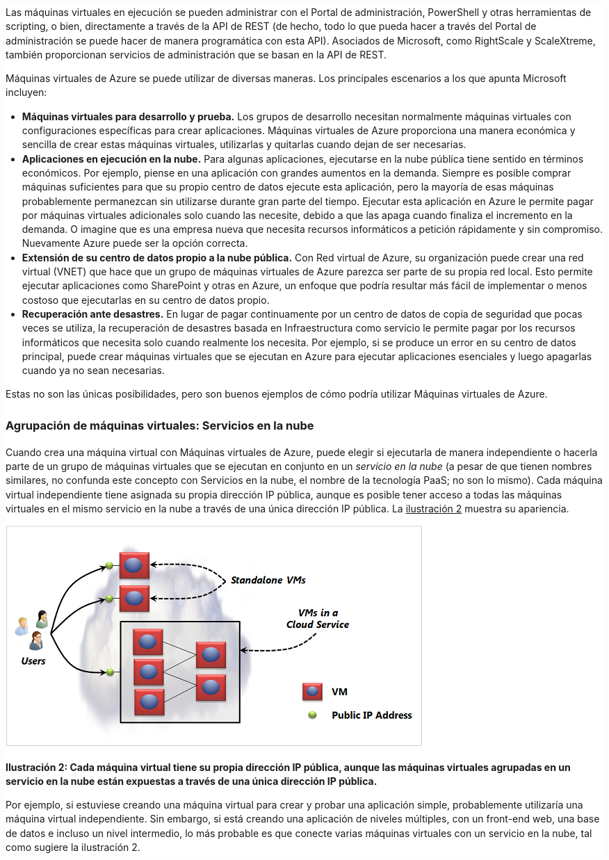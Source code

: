 Las máquinas virtuales en ejecución se pueden administrar con el Portal de administración, PowerShell y otras herramientas de scripting, o bien, directamente a través de la API de REST (de hecho, todo lo que pueda hacer a través del Portal de administración se puede hacer de manera programática con esta API). Asociados de Microsoft, como RightScale y ScaleXtreme, también proporcionan servicios de administración que se basan en la API de REST.

Máquinas virtuales de Azure se puede utilizar de diversas maneras. Los principales escenarios a los que apunta Microsoft incluyen:

-   **Máquinas virtuales para desarrollo y prueba.** Los grupos de desarrollo necesitan normalmente máquinas virtuales con configuraciones específicas para crear aplicaciones. Máquinas virtuales de Azure proporciona una manera económica y sencilla de crear estas máquinas virtuales, utilizarlas y quitarlas cuando dejan de ser necesarias.
-   **Aplicaciones en ejecución en la nube.** Para algunas aplicaciones, ejecutarse en la nube pública tiene sentido en términos económicos. Por ejemplo, piense en una aplicación con grandes aumentos en la demanda. Siempre es posible comprar máquinas suficientes para que su propio centro de datos ejecute esta aplicación, pero la mayoría de esas máquinas probablemente permanezcan sin utilizarse durante gran parte del tiempo. Ejecutar esta aplicación en Azure le permite pagar por máquinas virtuales adicionales solo cuando las necesite, debido a que las apaga cuando finaliza el incremento en la demanda. O imagine que es una empresa nueva que necesita recursos informáticos a petición rápidamente y sin compromiso. Nuevamente Azure puede ser la opción correcta.
-   **Extensión de su centro de datos propio a la nube pública.** Con Red virtual de Azure, su organización puede crear una red virtual (VNET) que hace que un grupo de máquinas virtuales de Azure parezca ser parte de su propia red local. Esto permite ejecutar aplicaciones como SharePoint y otras en Azure, un enfoque que podría resultar más fácil de implementar o menos costoso que ejecutarlas en su centro de datos propio.
-   **Recuperación ante desastres.** En lugar de pagar continuamente por un centro de datos de copia de seguridad que pocas veces se utiliza, la recuperación de desastres basada en Infraestructura como servicio le permite pagar por los recursos informáticos que necesita solo cuando realmente los necesita. Por ejemplo, si se produce un error en su centro de datos principal, puede crear máquinas virtuales que se ejecutan en Azure para ejecutar aplicaciones esenciales y luego apagarlas cuando ya no sean necesarias.

Estas no son las únicas posibilidades, pero son buenos ejemplos de cómo podría utilizar Máquinas virtuales de Azure.

### Agrupación de máquinas virtuales: Servicios en la nube

Cuando crea una máquina virtual con Máquinas virtuales de Azure, puede elegir si ejecutarla de manera independiente o hacerla parte de un grupo de máquinas virtuales que se ejecutan en conjunto en un *servicio en la nube* (a pesar de que tienen nombres similares, no confunda este concepto con Servicios en la nube, el nombre de la tecnología PaaS; no son lo mismo). Cada máquina virtual independiente tiene asignada su propia dirección IP pública, aunque es posible tener acceso a todas las máquinas virtuales en el mismo servicio en la nube a través de una única dirección IP pública. La [ilustración 2][ilustración 2] muestra su apariencia.

<a name="Fig2"></a>![02\_CloudServices][02\_CloudServices]

**Ilustración 2: Cada máquina virtual tiene su propia dirección IP pública, aunque las máquinas virtuales agrupadas en un servicio en la nube están expuestas a través de una única dirección IP pública.**

Por ejemplo, si estuviese creando una máquina virtual para crear y probar una aplicación simple, probablemente utilizaría una máquina virtual independiente. Sin embargo, si está creando una aplicación de niveles múltiples, con un front-end web, una base de datos e incluso un nivel intermedio, lo más probable es que conecte varias máquinas virtuales con un servicio en la nube, tal como sugiere la ilustración 2.


  [Máquinas virtuales]: #VMachine
  [Sitios web]: #WebSites
  [Servicios en la nube]: #CloudServices
  [¿Qué debo utilizar? Toma de una decisión]: #WhatShouldIUse
  [ilustración 1]: #Fig1
  [01\_CreatingVMs]: ./media/fundamentals-application-models/ExecModels_01_CreatingVMs.png
  [VMDepot]: http://vmdepot.msopentech.com/
  [en la biblioteca de Azure]: http://msdn.microsoft.com/es-es/library/windowsazure/dn197896.aspx
  [ilustración 2]: #Fig2
  [02\_CloudServices]: ./media/fundamentals-application-models/ExecModels_02_CloudServices.png
  [ilustración 3]: #Fig3
  [03\_AppUsingSQLServer]: ./media/fundamentals-application-models/ExecModels_03_AppUsingSQLServer.png
  [ilustración 4]: #Fig4
  [04\_SharePointFarm]: ./media/fundamentals-application-models/ExecModels_04_SharePointFarm.png
  [05\_Websites]: ./media/fundamentals-application-models/ExecModels_05_Websites.png
  [Figura 5]: #Fig5
  [ilustración 6]: #Fig6
  [06\_CloudServices2]: ./media/fundamentals-application-models/ExecModels_06_CloudServices2.png
  [ilustración 7]: #Fig7
  [07\_CombineTechnologies]: ./media/fundamentals-application-models/ExecModels_07_CombineTechnologies.png